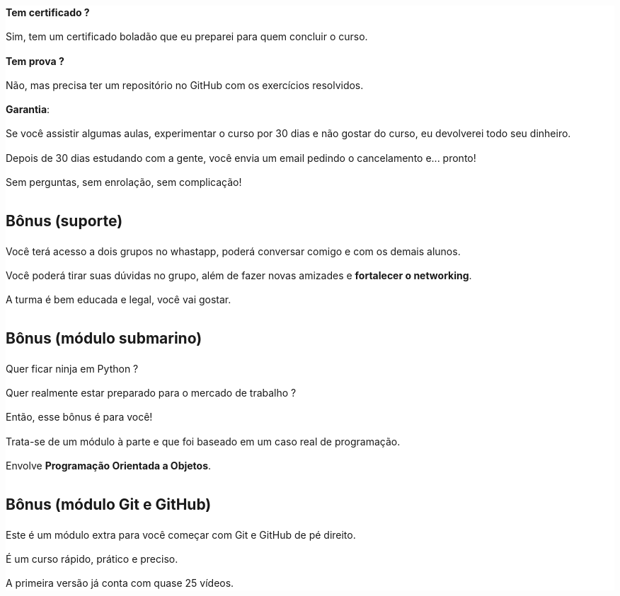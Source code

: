 __Tem certificado ?__

Sim, tem um certificado boladão que eu preparei para quem concluir o curso.

__Tem prova ?__

Não, mas precisa ter um repositório no GitHub com os exercícios resolvidos.

__Garantia__:

Se você assistir algumas aulas, experimentar o curso por 30 dias e não gostar do curso,
eu devolverei todo seu dinheiro.

Depois de 30 dias estudando com a gente, você envia um email pedindo o cancelamento e... pronto!

Sem perguntas, sem enrolação, sem complicação!

<iframe width="560" height="315" src="https://www.youtube.com/embed/3WBYWHPVyyQ" frameborder="0" allow="autoplay; encrypted-media" allowfullscreen></iframe>


## Bônus (suporte)

Você terá acesso a dois grupos no whastapp, poderá conversar comigo e com os demais alunos.

Você poderá tirar suas dúvidas no grupo, além de fazer novas amizades e __fortalecer o networking__.

A turma é bem educada e legal, você vai gostar.

<iframe width="560" height="315" src="https://www.youtube.com/embed/3WBYWHPVyyQ" frameborder="0" allow="autoplay; encrypted-media" allowfullscreen></iframe>


## Bônus (módulo submarino)

Quer ficar ninja em Python ?

Quer realmente estar preparado para o mercado de trabalho ?

Então, esse bônus é para você!

Trata-se de um módulo à parte e que foi baseado em um caso real de programação.

Envolve __Programação Orientada a Objetos__.

<iframe width="560" height="315" src="https://www.youtube.com/embed/3WBYWHPVyyQ" frameborder="0" allow="autoplay; encrypted-media" allowfullscreen></iframe>


## Bônus (módulo Git e GitHub)

Este é um módulo extra para você começar com Git e GitHub de pé direito.

É um curso rápido, prático e preciso.

A primeira versão já conta com quase 25 vídeos.

<iframe width="560" height="315" src="https://www.youtube.com/embed/3WBYWHPVyyQ" frameborder="0" allow="autoplay; encrypted-media" allowfullscreen></iframe>

